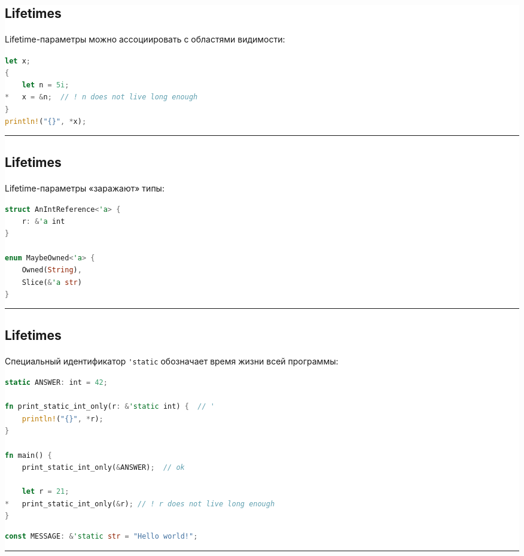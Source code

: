 
## Lifetimes

Lifetime-параметры можно ассоциировать с областями видимости:

```rust
let x;
{
    let n = 5i;
*   x = &n;  // ! n does not live long enough
}
println!("{}", *x);
```

---

## Lifetimes

Lifetime-параметры «заражают» типы:

```rust
struct AnIntReference<'a> {
    r: &'a int
}

enum MaybeOwned<'a> {
    Owned(String),
    Slice(&'a str)
}
```

---

## Lifetimes

Специальный идентификатор `'static` обозначает время жизни всей программы:

```rust
static ANSWER: int = 42;

fn print_static_int_only(r: &'static int) {  // '
    println!("{}", *r);
}

fn main() {
    print_static_int_only(&ANSWER);  // ok
    
    let r = 21;
*   print_static_int_only(&r); // ! r does not live long enough
}
```

```rust
const MESSAGE: &'static str = "Hello world!";
```

---